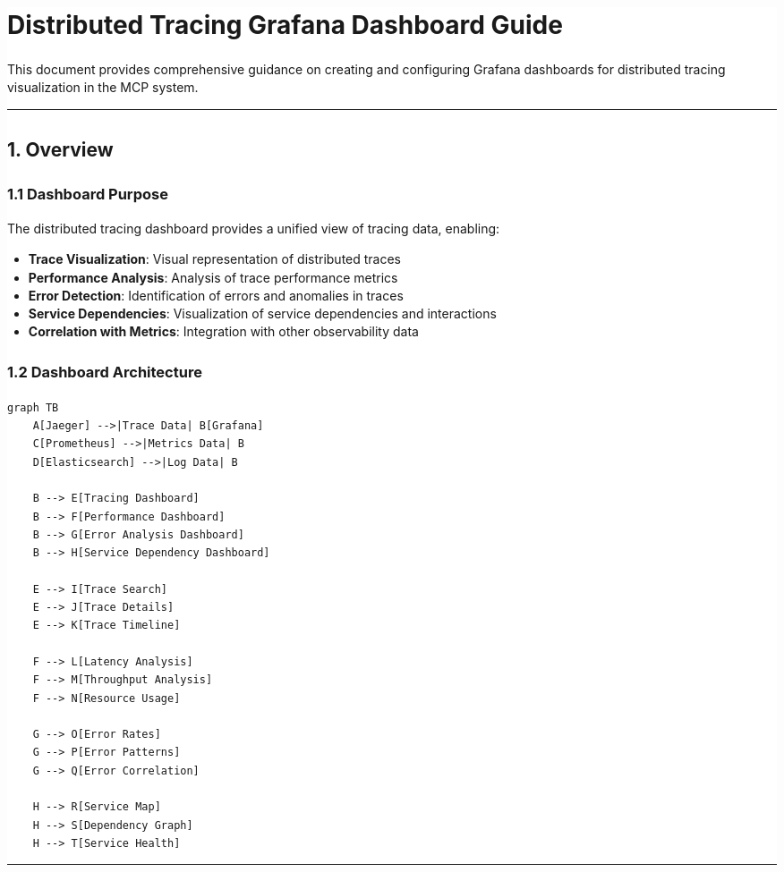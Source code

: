# Distributed Tracing Grafana Dashboard Guide

This document provides comprehensive guidance on creating and configuring Grafana dashboards for distributed tracing visualization in the MCP system.

---

## 1. Overview

### 1.1 Dashboard Purpose

The distributed tracing dashboard provides a unified view of tracing data, enabling:

- **Trace Visualization**: Visual representation of distributed traces
- **Performance Analysis**: Analysis of trace performance metrics
- **Error Detection**: Identification of errors and anomalies in traces
- **Service Dependencies**: Visualization of service dependencies and interactions
- **Correlation with Metrics**: Integration with other observability data

### 1.2 Dashboard Architecture

```mermaid
graph TB
    A[Jaeger] -->|Trace Data| B[Grafana]
    C[Prometheus] -->|Metrics Data| B
    D[Elasticsearch] -->|Log Data| B
    
    B --> E[Tracing Dashboard]
    B --> F[Performance Dashboard]
    B --> G[Error Analysis Dashboard]
    B --> H[Service Dependency Dashboard]
    
    E --> I[Trace Search]
    E --> J[Trace Details]
    E --> K[Trace Timeline]
    
    F --> L[Latency Analysis]
    F --> M[Throughput Analysis]
    F --> N[Resource Usage]
    
    G --> O[Error Rates]
    G --> P[Error Patterns]
    G --> Q[Error Correlation]
    
    H --> R[Service Map]
    H --> S[Dependency Graph]
    H --> T[Service Health]
```

---
